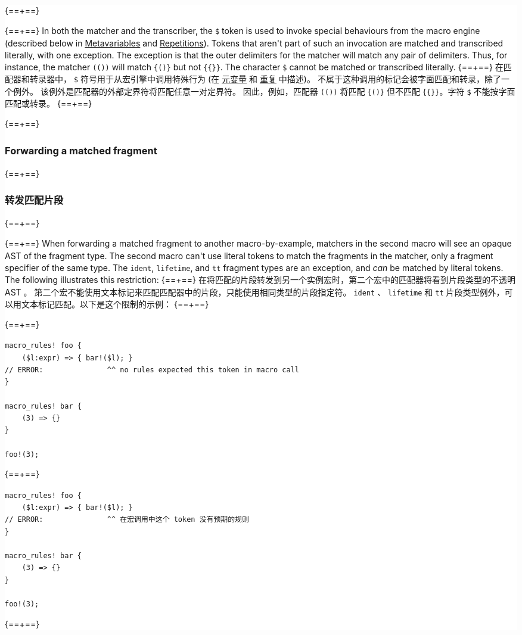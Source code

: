 {==+==}


{==+==}
In both the matcher and the transcriber, the `$` token is used to invoke special
behaviours from the macro engine (described below in [Metavariables] and
[Repetitions]). Tokens that aren't part of such an invocation are matched and
transcribed literally, with one exception. The exception is that the outer
delimiters for the matcher will match any pair of delimiters. Thus, for
instance, the matcher `(())` will match `{()}` but not `{{}}`. The character
`$` cannot be matched or transcribed literally.
{==+==}
在匹配器和转录器中， `$` 符号用于从宏引擎中调用特殊行为 (在 [元变量][Metavariables] 和 [重复][Repetitions] 中描述)。
不属于这种调用的标记会被字面匹配和转录，除了一个例外。
该例外是匹配器的外部定界符将匹配任意一对定界符。
因此，例如，匹配器 `(())` 将匹配 `{()}` 但不匹配 `{{}}`。字符 `$` 不能按字面匹配或转录。
{==+==}


{==+==}
### Forwarding a matched fragment
{==+==}
### 转发匹配片段
{==+==}


{==+==}
When forwarding a matched fragment to another macro-by-example, matchers in
the second macro will see an opaque AST of the fragment type. The second macro
can't use literal tokens to match the fragments in the matcher, only a
fragment specifier of the same type. The `ident`, `lifetime`, and `tt`
fragment types are an exception, and *can* be matched by literal tokens. The
following illustrates this restriction:
{==+==}
在将匹配的片段转发到另一个实例宏时，第二个宏中的匹配器将看到片段类型的不透明 AST 。
第二个宏不能使用文本标记来匹配匹配器中的片段，只能使用相同类型的片段指定符。
 `ident` 、 `lifetime` 和 `tt` 片段类型例外，可以用文本标记匹配。以下是这个限制的示例：
{==+==}


{==+==}
```rust,compile_fail
macro_rules! foo {
    ($l:expr) => { bar!($l); }
// ERROR:               ^^ no rules expected this token in macro call
}

macro_rules! bar {
    (3) => {}
}

foo!(3);
```
{==+==}
```rust,compile_fail
macro_rules! foo {
    ($l:expr) => { bar!($l); }
// ERROR:               ^^ 在宏调用中这个 token 没有预期的规则
}

macro_rules! bar {
    (3) => {}
}

foo!(3);
```
{==+==}

[Hygiene]: #hygiene
[IDENTIFIER]: identifiers.md
[IDENTIFIER_OR_KEYWORD]: identifiers.md
[RAW_IDENTIFIER]: identifiers.md
[LIFETIME_TOKEN]: tokens.md#lifetimes-and-loop-labels
[Metavariables]: #metavariables
[Repetitions]: #repetitions
[_Attr_]: attributes.md
[_BlockExpression_]: expressions/block-expr.md
[_DelimTokenTree_]: macros.md
[_Expression_]: expressions.md
[_Item_]: items.md
[_LiteralExpression_]: expressions/literal-expr.md
[_MetaListIdents_]: attributes.md#meta-item-attribute-syntax
[_Pattern_]: patterns.md
[_PatternNoTopAlt_]: patterns.md
[_Statement_]: statements.md
[_TokenTree_]: macros.md#macro-invocation
[_Token_]: tokens.md
[delimiters]: tokens.md#delimiters
[_TypePath_]: paths.md#paths-in-types
[_Type_]: types.md#type-expressions
[_UnderscoreExpression_]: expressions/underscore-expr.md
[_Visibility_]: visibility-and-privacy.md
[formal specification]: macro-ambiguity.md
[token]: tokens.md
[`macro_use` prelude]: names/preludes.md#macro_use-prelude